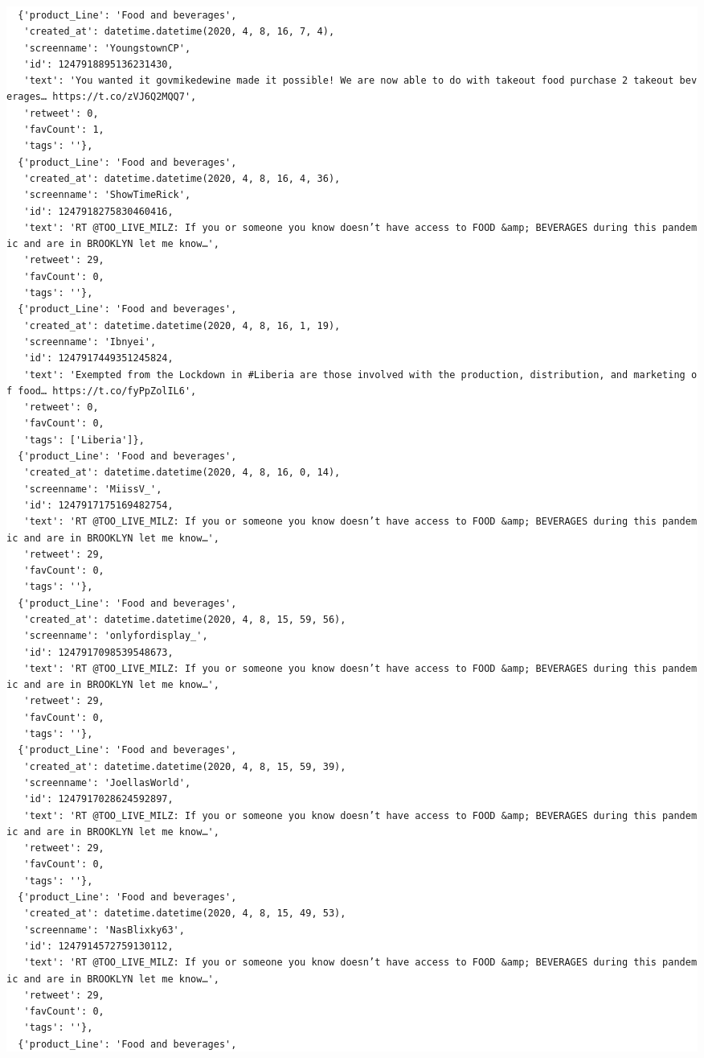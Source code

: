       {'product_Line': 'Food and beverages',
       'created_at': datetime.datetime(2020, 4, 8, 16, 7, 4),
       'screenname': 'YoungstownCP',
       'id': 1247918895136231430,
       'text': 'You wanted it govmikedewine made it possible! We are now able to do with takeout food purchase 2 takeout beverages… https://t.co/zVJ6Q2MQQ7',
       'retweet': 0,
       'favCount': 1,
       'tags': ''},
      {'product_Line': 'Food and beverages',
       'created_at': datetime.datetime(2020, 4, 8, 16, 4, 36),
       'screenname': 'ShowTimeRick',
       'id': 1247918275830460416,
       'text': 'RT @TOO_LIVE_MILZ: If you or someone you know doesn’t have access to FOOD &amp; BEVERAGES during this pandemic and are in BROOKLYN let me know…',
       'retweet': 29,
       'favCount': 0,
       'tags': ''},
      {'product_Line': 'Food and beverages',
       'created_at': datetime.datetime(2020, 4, 8, 16, 1, 19),
       'screenname': 'Ibnyei',
       'id': 1247917449351245824,
       'text': 'Exempted from the Lockdown in #Liberia are those involved with the production, distribution, and marketing of food… https://t.co/fyPpZolIL6',
       'retweet': 0,
       'favCount': 0,
       'tags': ['Liberia']},
      {'product_Line': 'Food and beverages',
       'created_at': datetime.datetime(2020, 4, 8, 16, 0, 14),
       'screenname': 'MiissV_',
       'id': 1247917175169482754,
       'text': 'RT @TOO_LIVE_MILZ: If you or someone you know doesn’t have access to FOOD &amp; BEVERAGES during this pandemic and are in BROOKLYN let me know…',
       'retweet': 29,
       'favCount': 0,
       'tags': ''},
      {'product_Line': 'Food and beverages',
       'created_at': datetime.datetime(2020, 4, 8, 15, 59, 56),
       'screenname': 'onlyfordisplay_',
       'id': 1247917098539548673,
       'text': 'RT @TOO_LIVE_MILZ: If you or someone you know doesn’t have access to FOOD &amp; BEVERAGES during this pandemic and are in BROOKLYN let me know…',
       'retweet': 29,
       'favCount': 0,
       'tags': ''},
      {'product_Line': 'Food and beverages',
       'created_at': datetime.datetime(2020, 4, 8, 15, 59, 39),
       'screenname': 'JoellasWorld',
       'id': 1247917028624592897,
       'text': 'RT @TOO_LIVE_MILZ: If you or someone you know doesn’t have access to FOOD &amp; BEVERAGES during this pandemic and are in BROOKLYN let me know…',
       'retweet': 29,
       'favCount': 0,
       'tags': ''},
      {'product_Line': 'Food and beverages',
       'created_at': datetime.datetime(2020, 4, 8, 15, 49, 53),
       'screenname': 'NasBlixky63',
       'id': 1247914572759130112,
       'text': 'RT @TOO_LIVE_MILZ: If you or someone you know doesn’t have access to FOOD &amp; BEVERAGES during this pandemic and are in BROOKLYN let me know…',
       'retweet': 29,
       'favCount': 0,
       'tags': ''},
      {'product_Line': 'Food and beverages',